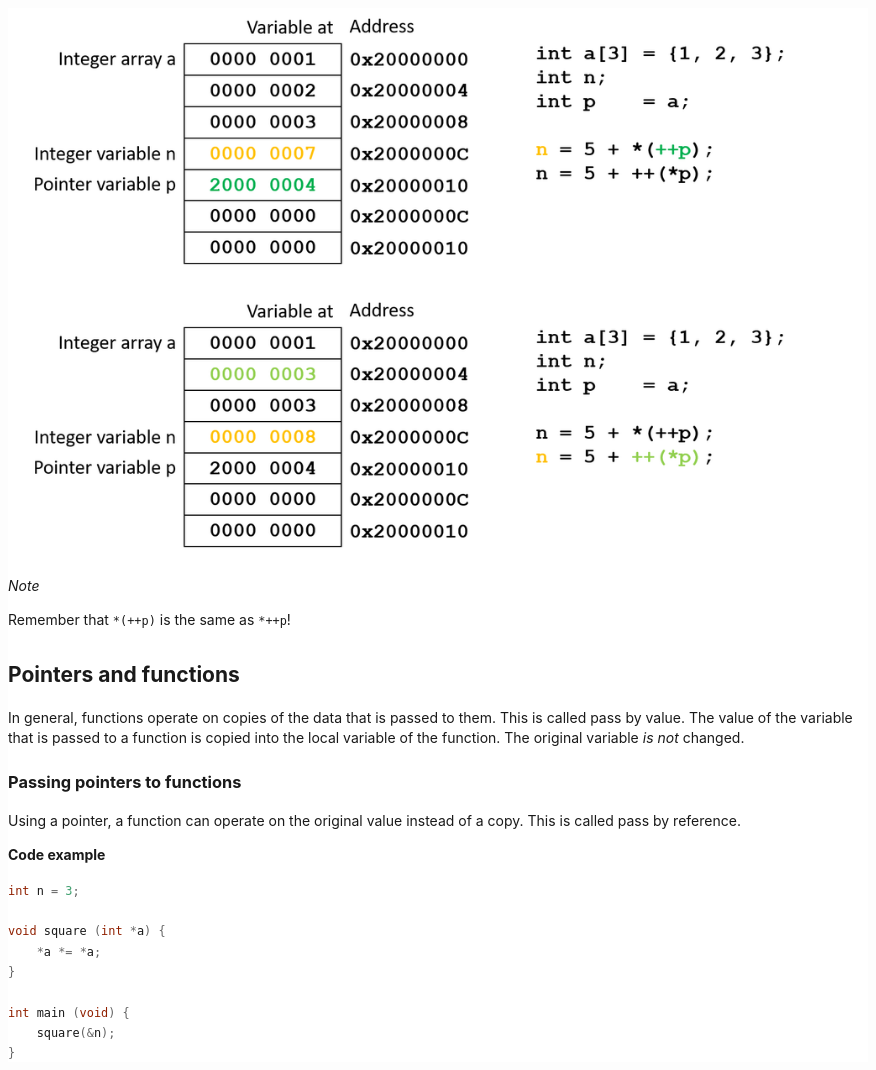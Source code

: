 ![Pre-increment](../images/preincrement2.png)

![Pre-increment](../images/preincrement3.png)

*Note*

Remember that `*(++p)` is the same as `*++p`!

## Pointers and functions

In general, functions operate on copies of the data that is passed to them. This is called pass by value. The value of the variable that is passed to a function is copied into the local variable of the function. The original variable *is not* changed.

### Passing pointers to functions

Using a pointer, a function can operate on the original value instead of a copy. This is called pass by reference.

**Code example**
```c
int n = 3;

void square (int *a) { 
    *a *= *a;
}

int main (void) {
    square(&n);
}
```
